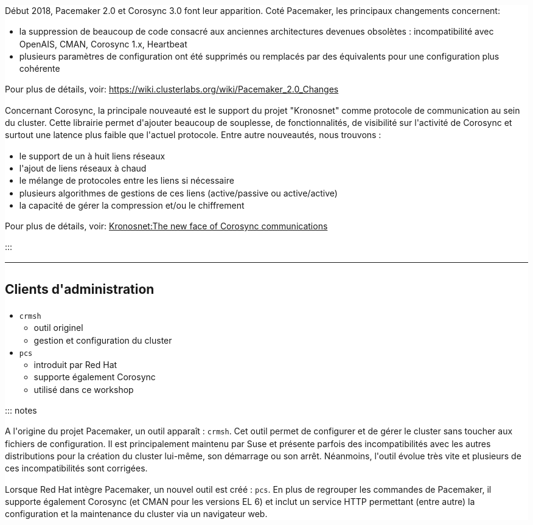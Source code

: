 Début 2018, Pacemaker 2.0 et Corosync 3.0 font leur apparition. Coté Pacemaker, les principaux changements concernent:

* la suppression de beaucoup de code consacré aux anciennes architectures devenues obsolètes : incompatibilité avec
  OpenAIS, CMAN, Corosync 1.x, Heartbeat
* plusieurs paramètres de configuration ont été supprimés ou remplacés par des équivalents pour une configuration plus
  cohérente

Pour plus de détails, voir: <https://wiki.clusterlabs.org/wiki/Pacemaker_2.0_Changes>

Concernant Corosync, la principale nouveauté est le support du projet "Kronosnet" comme protocole de communication au
sein du cluster. Cette librairie permet d'ajouter beaucoup de souplesse, de fonctionnalités, de visibilité sur
l'activité de Corosync et surtout une latence plus faible que l'actuel protocole. Entre autre nouveautés, nous
trouvons :

* le support de un à huit liens réseaux
* l'ajout de liens réseaux à chaud
* le mélange de protocoles entre les liens si nécessaire
* plusieurs algorithmes de gestions de ces liens (active/passive ou active/active)
* la capacité de gérer la compression et/ou le chiffrement

Pour plus de détails, voir: [Kronosnet:The new face of Corosync communications](http://build.clusterlabs.org/corosync/presentations/2017-Kronosnet-The-new-face-of-corosync-communications.pdf)

:::

-----

## Clients d'administration

* `crmsh`
  * outil originel
  * gestion et configuration du cluster
* `pcs`
  * introduit par Red Hat
  * supporte également Corosync
  * utilisé dans ce workshop

::: notes

A l'origine du projet Pacemaker, un outil apparaît : `crmsh`. Cet outil permet de configurer et de gérer le cluster
sans toucher aux fichiers de configuration. Il est principalement maintenu par Suse et présente parfois des
incompatibilités avec les autres distributions pour la création du cluster lui-même, son démarrage ou son arrêt.
Néanmoins, l'outil évolue très vite et plusieurs de ces incompatibilités sont corrigées.

Lorsque Red Hat intègre Pacemaker, un nouvel outil est créé : `pcs`. En plus de regrouper les commandes de Pacemaker,
il supporte également Corosync (et CMAN pour les versions EL 6) et inclut un service HTTP permettant (entre autre) la
configuration et la maintenance du cluster via un navigateur web.

